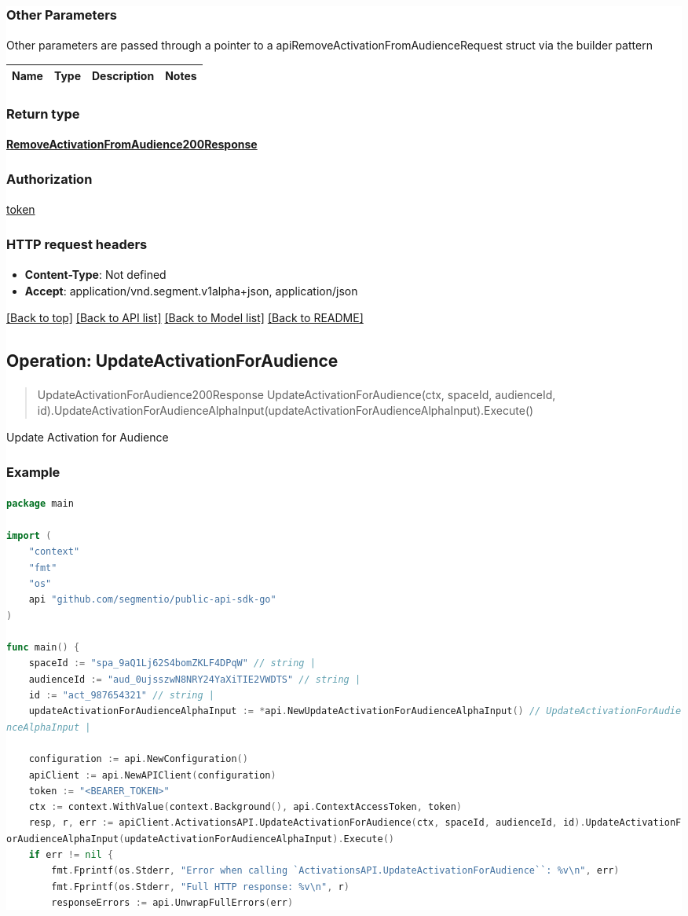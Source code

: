 ### Other Parameters

Other parameters are passed through a pointer to a apiRemoveActivationFromAudienceRequest struct via the builder pattern


Name | Type | Description  | Notes
------------- | ------------- | ------------- | -------------




### Return type

[**RemoveActivationFromAudience200Response**](RemoveActivationFromAudience200Response.md)

### Authorization

[token](../README.md#token)

### HTTP request headers

- **Content-Type**: Not defined
- **Accept**: application/vnd.segment.v1alpha+json, application/json

[[Back to top]](#) [[Back to API list]](../README.md#documentation-for-api-endpoints)
[[Back to Model list]](../README.md#documentation-for-models)
[[Back to README]](../README.md)


## Operation: UpdateActivationForAudience

> UpdateActivationForAudience200Response UpdateActivationForAudience(ctx, spaceId, audienceId, id).UpdateActivationForAudienceAlphaInput(updateActivationForAudienceAlphaInput).Execute()

Update Activation for Audience



### Example

```go
package main

import (
    "context"
    "fmt"
    "os"
    api "github.com/segmentio/public-api-sdk-go"
)

func main() {
    spaceId := "spa_9aQ1Lj62S4bomZKLF4DPqW" // string | 
    audienceId := "aud_0ujsszwN8NRY24YaXiTIE2VWDTS" // string | 
    id := "act_987654321" // string | 
    updateActivationForAudienceAlphaInput := *api.NewUpdateActivationForAudienceAlphaInput() // UpdateActivationForAudienceAlphaInput | 

    configuration := api.NewConfiguration()
    apiClient := api.NewAPIClient(configuration)
    token := "<BEARER_TOKEN>"
    ctx := context.WithValue(context.Background(), api.ContextAccessToken, token)
    resp, r, err := apiClient.ActivationsAPI.UpdateActivationForAudience(ctx, spaceId, audienceId, id).UpdateActivationForAudienceAlphaInput(updateActivationForAudienceAlphaInput).Execute()
    if err != nil {
        fmt.Fprintf(os.Stderr, "Error when calling `ActivationsAPI.UpdateActivationForAudience``: %v\n", err)
        fmt.Fprintf(os.Stderr, "Full HTTP response: %v\n", r)
        responseErrors := api.UnwrapFullErrors(err)
```